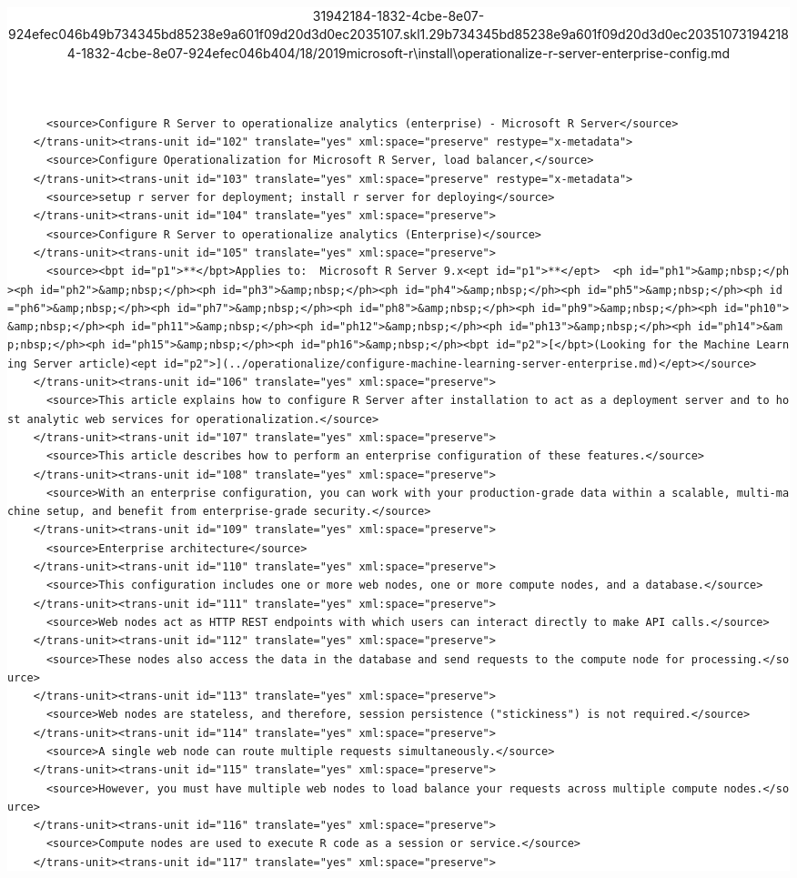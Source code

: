 <?xml version="1.0"?><xliff version="1.2" xmlns="urn:oasis:names:tc:xliff:document:1.2" xmlns:xsi="http://www.w3.org/2001/XMLSchema-instance" xsi:schemaLocation="urn:oasis:names:tc:xliff:document:1.2 xliff-core-1.2-transitional.xsd"><file datatype="xml" original="operationalize-r-server-enterprise-config.md" source-language="en-US" target-language="en-US"><header><tool tool-id="mdxliff" tool-name="mdxliff" tool-version="1.0-d1654b2" tool-company="Microsoft" /><xliffext:skl_file_name xmlns:xliffext="urn:microsoft:content:schema:xliffextensions">31942184-1832-4cbe-8e07-924efec046b49b734345bd85238e9a601f09d20d3d0ec2035107.skl</xliffext:skl_file_name><xliffext:version xmlns:xliffext="urn:microsoft:content:schema:xliffextensions">1.2</xliffext:version><xliffext:ms.openlocfilehash xmlns:xliffext="urn:microsoft:content:schema:xliffextensions">9b734345bd85238e9a601f09d20d3d0ec2035107</xliffext:ms.openlocfilehash><xliffext:ms.sourcegitcommit xmlns:xliffext="urn:microsoft:content:schema:xliffextensions">31942184-1832-4cbe-8e07-924efec046b4</xliffext:ms.sourcegitcommit><xliffext:ms.lasthandoff xmlns:xliffext="urn:microsoft:content:schema:xliffextensions">04/18/2019</xliffext:ms.lasthandoff><xliffext:ms.openlocfilepath xmlns:xliffext="urn:microsoft:content:schema:xliffextensions">microsoft-r\install\operationalize-r-server-enterprise-config.md</xliffext:ms.openlocfilepath></header><body><group id="content" extype="content"><trans-unit id="101" translate="yes" xml:space="preserve" restype="x-metadata">
          <source>Configure R Server to operationalize analytics (enterprise) - Microsoft R Server</source>
        </trans-unit><trans-unit id="102" translate="yes" xml:space="preserve" restype="x-metadata">
          <source>Configure Operationalization for Microsoft R Server, load balancer,</source>
        </trans-unit><trans-unit id="103" translate="yes" xml:space="preserve" restype="x-metadata">
          <source>setup r server for deployment; install r server for deploying</source>
        </trans-unit><trans-unit id="104" translate="yes" xml:space="preserve">
          <source>Configure R Server to operationalize analytics (Enterprise)</source>
        </trans-unit><trans-unit id="105" translate="yes" xml:space="preserve">
          <source><bpt id="p1">**</bpt>Applies to:  Microsoft R Server 9.x<ept id="p1">**</ept>  <ph id="ph1">&amp;nbsp;</ph><ph id="ph2">&amp;nbsp;</ph><ph id="ph3">&amp;nbsp;</ph><ph id="ph4">&amp;nbsp;</ph><ph id="ph5">&amp;nbsp;</ph><ph id="ph6">&amp;nbsp;</ph><ph id="ph7">&amp;nbsp;</ph><ph id="ph8">&amp;nbsp;</ph><ph id="ph9">&amp;nbsp;</ph><ph id="ph10">&amp;nbsp;</ph><ph id="ph11">&amp;nbsp;</ph><ph id="ph12">&amp;nbsp;</ph><ph id="ph13">&amp;nbsp;</ph><ph id="ph14">&amp;nbsp;</ph><ph id="ph15">&amp;nbsp;</ph><ph id="ph16">&amp;nbsp;</ph><bpt id="p2">[</bpt>(Looking for the Machine Learning Server article)<ept id="p2">](../operationalize/configure-machine-learning-server-enterprise.md)</ept></source>
        </trans-unit><trans-unit id="106" translate="yes" xml:space="preserve">
          <source>This article explains how to configure R Server after installation to act as a deployment server and to host analytic web services for operationalization.</source>
        </trans-unit><trans-unit id="107" translate="yes" xml:space="preserve">
          <source>This article describes how to perform an enterprise configuration of these features.</source>
        </trans-unit><trans-unit id="108" translate="yes" xml:space="preserve">
          <source>With an enterprise configuration, you can work with your production-grade data within a scalable, multi-machine setup, and benefit from enterprise-grade security.</source>
        </trans-unit><trans-unit id="109" translate="yes" xml:space="preserve">
          <source>Enterprise architecture</source>
        </trans-unit><trans-unit id="110" translate="yes" xml:space="preserve">
          <source>This configuration includes one or more web nodes, one or more compute nodes, and a database.</source>
        </trans-unit><trans-unit id="111" translate="yes" xml:space="preserve">
          <source>Web nodes act as HTTP REST endpoints with which users can interact directly to make API calls.</source>
        </trans-unit><trans-unit id="112" translate="yes" xml:space="preserve">
          <source>These nodes also access the data in the database and send requests to the compute node for processing.</source>
        </trans-unit><trans-unit id="113" translate="yes" xml:space="preserve">
          <source>Web nodes are stateless, and therefore, session persistence ("stickiness") is not required.</source>
        </trans-unit><trans-unit id="114" translate="yes" xml:space="preserve">
          <source>A single web node can route multiple requests simultaneously.</source>
        </trans-unit><trans-unit id="115" translate="yes" xml:space="preserve">
          <source>However, you must have multiple web nodes to load balance your requests across multiple compute nodes.</source>
        </trans-unit><trans-unit id="116" translate="yes" xml:space="preserve">
          <source>Compute nodes are used to execute R code as a session or service.</source>
        </trans-unit><trans-unit id="117" translate="yes" xml:space="preserve">